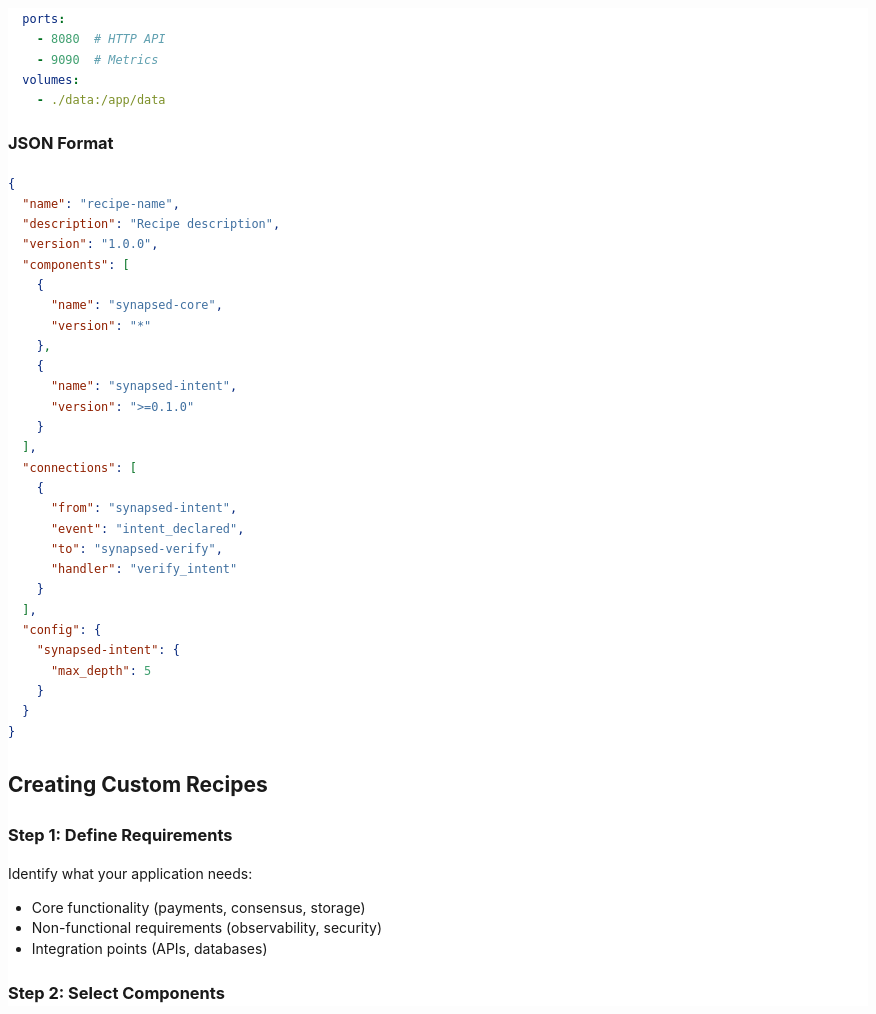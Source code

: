 ```yaml
  ports:
    - 8080  # HTTP API
    - 9090  # Metrics
  volumes:
    - ./data:/app/data
```

### JSON Format

```json
{
  "name": "recipe-name",
  "description": "Recipe description",
  "version": "1.0.0",
  "components": [
    {
      "name": "synapsed-core",
      "version": "*"
    },
    {
      "name": "synapsed-intent",
      "version": ">=0.1.0"
    }
  ],
  "connections": [
    {
      "from": "synapsed-intent",
      "event": "intent_declared",
      "to": "synapsed-verify",
      "handler": "verify_intent"
    }
  ],
  "config": {
    "synapsed-intent": {
      "max_depth": 5
    }
  }
}
```

## Creating Custom Recipes

### Step 1: Define Requirements

Identify what your application needs:
- Core functionality (payments, consensus, storage)
- Non-functional requirements (observability, security)
- Integration points (APIs, databases)

### Step 2: Select Components
